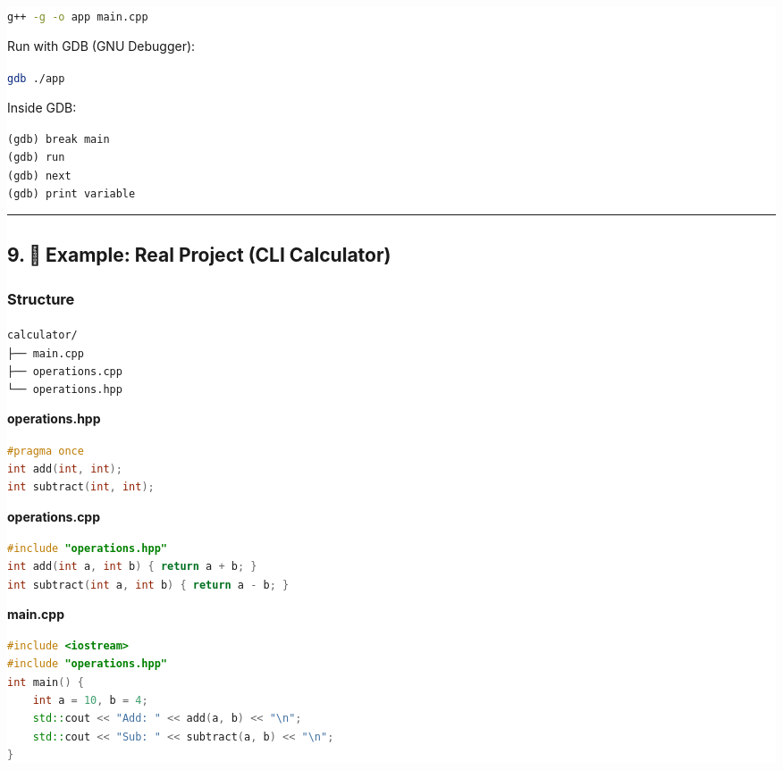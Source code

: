 ```sh
g++ -g -o app main.cpp
```

Run with GDB (GNU Debugger):

```sh
gdb ./app
```

Inside GDB:

```
(gdb) break main
(gdb) run
(gdb) next
(gdb) print variable
```

---

<a name="real-project"></a>

## 9. 🧪 Example: Real Project (CLI Calculator)

### Structure

```
calculator/
├── main.cpp
├── operations.cpp
└── operations.hpp
```

**operations.hpp**

```cpp
#pragma once
int add(int, int);
int subtract(int, int);
```

**operations.cpp**

```cpp
#include "operations.hpp"
int add(int a, int b) { return a + b; }
int subtract(int a, int b) { return a - b; }
```

**main.cpp**

```cpp
#include <iostream>
#include "operations.hpp"
int main() {
    int a = 10, b = 4;
    std::cout << "Add: " << add(a, b) << "\n";
    std::cout << "Sub: " << subtract(a, b) << "\n";
}
```
